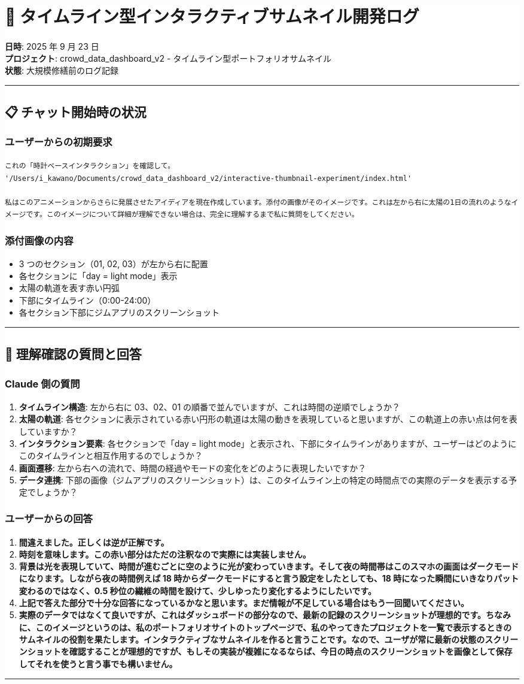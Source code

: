 # 🌅 タイムライン型インタラクティブサムネイル開発ログ

**日時**: 2025 年 9 月 23 日  
**プロジェクト**: crowd_data_dashboard_v2 - タイムライン型ポートフォリオサムネイル  
**状態**: 大規模修繕前のログ記録

---

## 📋 チャット開始時の状況

### ユーザーからの初期要求

```
これの「時計ベースインタラクション」を確認して。
'/Users/i_kawano/Documents/crowd_data_dashboard_v2/interactive-thumbnail-experiment/index.html'

私はこのアニメーションからさらに発展させたアイディアを現在作成しています。添付の画像がそのイメージです。これは左から右に太陽の1日の流れのようなイメージです。このイメージについて詳細が理解できない場合は、完全に理解するまで私に質問をしてください。
```

### 添付画像の内容

- 3 つのセクション（01, 02, 03）が左から右に配置
- 各セクションに「day = light mode」表示
- 太陽の軌道を表す赤い円弧
- 下部にタイムライン（0:00-24:00）
- 各セクション下部にジムアプリのスクリーンショット

---

## 🤔 理解確認の質問と回答

### Claude 側の質問

1. **タイムライン構造**: 左から右に 03、02、01 の順番で並んでいますが、これは時間の逆順でしょうか？
2. **太陽の軌道**: 各セクションに表示されている赤い円形の軌道は太陽の動きを表現していると思いますが、この軌道上の赤い点は何を表していますか？
3. **インタラクション要素**: 各セクションで「day = light mode」と表示され、下部にタイムラインがありますが、ユーザーはどのようにこのタイムラインと相互作用するのでしょうか？
4. **画面遷移**: 左から右への流れで、時間の経過やモードの変化をどのように表現したいですか？
5. **データ連携**: 下部の画像（ジムアプリのスクリーンショット）は、このタイムライン上の特定の時間点での実際のデータを表示する予定でしょうか？

### ユーザーからの回答

1. **間違えました。正しくは逆が正解です。**
2. **時刻を意味します。この赤い部分はただの注釈なので実際には実装しません。**
3. **背景は光を表現していて、時間が進むごとに空のように光が変わっていきます。そして夜の時間帯はこのスマホの画面はダークモードになります。しながら夜の時間例えば 18 時からダークモードにすると言う設定をしたとしても、18 時になった瞬間にいきなりパット変わるのではなく、0.5 秒位の繊維の時間を設けて、少しゆったり変化するようにしたいです。**
4. **上記で答えた部分で十分な回答になっているかなと思います。まだ情報が不足している場合はもう一回聞いてください。**
5. **実際のデータではなくて良いですが、これはダッシュボードの部分なので、最新の記録のスクリーンショットが理想的です。ちなみに、このイメージというのは、私のポートフォリオサイトのトップページで、私のやってきたプロジェクトを一覧で表示するときのサムネイルの役割を果たします。インタラクティブなサムネイルを作ると言うことです。なので、ユーザが常に最新の状態のスクリーンショットを確認することが理想的ですが、もしその実装が複雑になるならば、今日の時点のスクリーンショットを画像として保存してそれを使うと言う事でも構いません。**

---